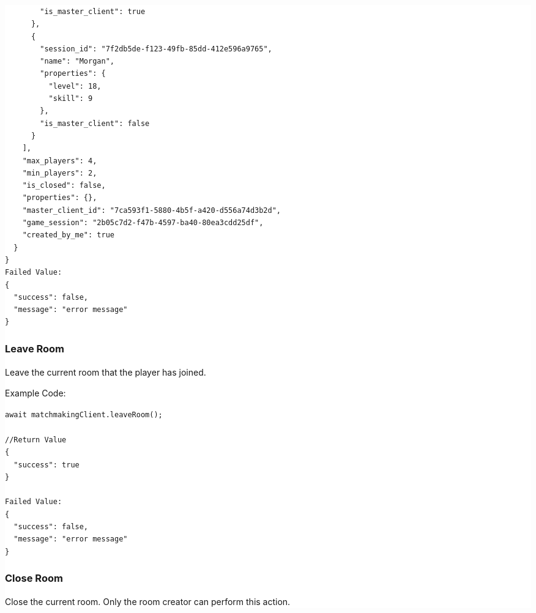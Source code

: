 ```
        "is_master_client": true
      },
      {
        "session_id": "7f2db5de-f123-49fb-85dd-412e596a9765",
        "name": "Morgan",
        "properties": {
          "level": 18,
          "skill": 9
        },
        "is_master_client": false
      }
    ],
    "max_players": 4,
    "min_players": 2,
    "is_closed": false,
    "properties": {},
    "master_client_id": "7ca593f1-5880-4b5f-a420-d556a74d3b2d",
    "game_session": "2b05c7d2-f47b-4597-ba40-80ea3cdd25df",
    "created_by_me": true
  }
}
Failed Value:
{
  "success": false,
  "message": "error message"
}
```

### Leave Room

Leave the current room that the player has joined.

Example Code:

```
await matchmakingClient.leaveRoom();

//Return Value
{
  "success": true
}

Failed Value:
{
  "success": false,
  "message": "error message"
}
```

### Close Room

Close the current room. Only the room creator can perform this action.
